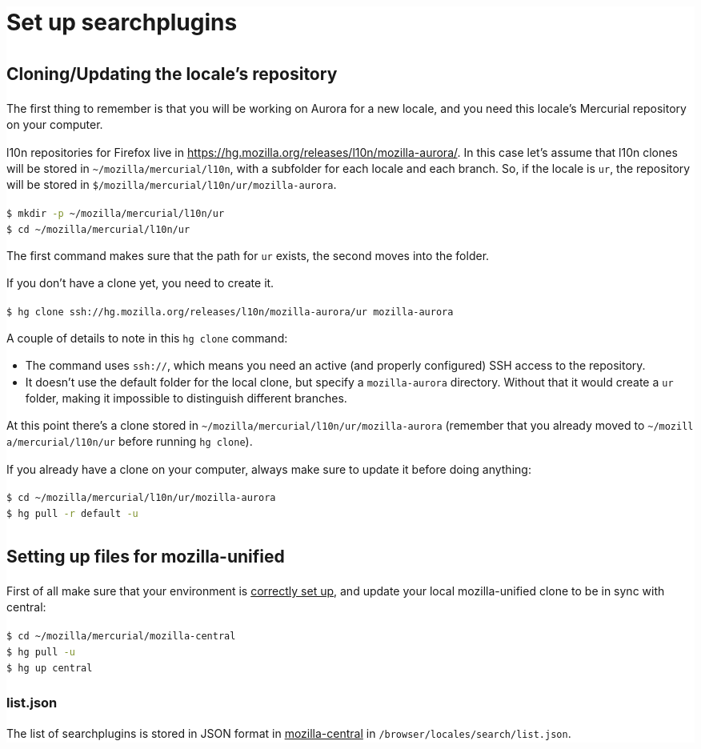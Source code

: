 # Set up searchplugins

## Cloning/Updating the locale’s repository

The first thing to remember is that you will be working on Aurora for a new locale, and you need this locale’s Mercurial repository on your computer.

l10n repositories for Firefox live in https://hg.mozilla.org/releases/l10n/mozilla-aurora/. In this case let’s assume that l10n clones will be stored in `~/mozilla/mercurial/l10n`, with a subfolder for each locale and each branch. So, if the locale is `ur`, the repository will be stored in `$/mozilla/mercurial/l10n/ur/mozilla-aurora`.

```BASH
$ mkdir -p ~/mozilla/mercurial/l10n/ur
$ cd ~/mozilla/mercurial/l10n/ur
```

The first command makes sure that the path for `ur` exists, the second moves into the folder.

If you don’t have a clone yet, you need to create it.

```BASH
$ hg clone ssh://hg.mozilla.org/releases/l10n/mozilla-aurora/ur mozilla-aurora
```

A couple of details to note in this `hg clone` command:
* The command uses `ssh://`, which means you need an active (and properly configured) SSH access to the repository.
* It doesn’t use the default folder for the local clone, but specify a `mozilla-aurora` directory. Without that it would create a `ur` folder, making it impossible to distinguish different branches.

At this point there’s a clone stored in `~/mozilla/mercurial/l10n/ur/mozilla-aurora` (remember that you already moved to `~/mozilla/mercurial/l10n/ur` before running `hg clone`).

If you already have a clone on your computer, always make sure to update it before doing anything:

```BASH
$ cd ~/mozilla/mercurial/l10n/ur/mozilla-aurora
$ hg pull -r default -u
```

## Setting up files for mozilla-unified

First of all make sure that your environment is [correctly set up](/config/setting_mercurial_environment.md), and update your local mozilla-unified clone to be in sync with central:

```BASH
$ cd ~/mozilla/mercurial/mozilla-central
$ hg pull -u
$ hg up central
```

### list.json

The list of searchplugins is stored in JSON format in [mozilla-central](https://hg.mozilla.org/mozilla-central/file/default/browser/locales/search/list.json) in `/browser/locales/search/list.json`.
